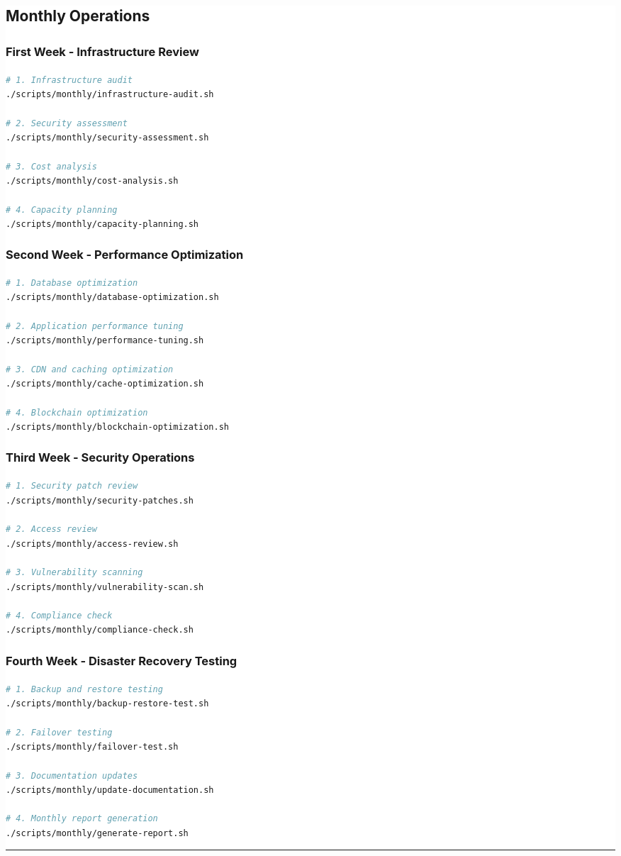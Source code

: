 
## Monthly Operations

### First Week - Infrastructure Review
```bash
# 1. Infrastructure audit
./scripts/monthly/infrastructure-audit.sh

# 2. Security assessment
./scripts/monthly/security-assessment.sh

# 3. Cost analysis
./scripts/monthly/cost-analysis.sh

# 4. Capacity planning
./scripts/monthly/capacity-planning.sh
```

### Second Week - Performance Optimization
```bash
# 1. Database optimization
./scripts/monthly/database-optimization.sh

# 2. Application performance tuning
./scripts/monthly/performance-tuning.sh

# 3. CDN and caching optimization
./scripts/monthly/cache-optimization.sh

# 4. Blockchain optimization
./scripts/monthly/blockchain-optimization.sh
```

### Third Week - Security Operations
```bash
# 1. Security patch review
./scripts/monthly/security-patches.sh

# 2. Access review
./scripts/monthly/access-review.sh

# 3. Vulnerability scanning
./scripts/monthly/vulnerability-scan.sh

# 4. Compliance check
./scripts/monthly/compliance-check.sh
```

### Fourth Week - Disaster Recovery Testing
```bash
# 1. Backup and restore testing
./scripts/monthly/backup-restore-test.sh

# 2. Failover testing
./scripts/monthly/failover-test.sh

# 3. Documentation updates
./scripts/monthly/update-documentation.sh

# 4. Monthly report generation
./scripts/monthly/generate-report.sh
```

---